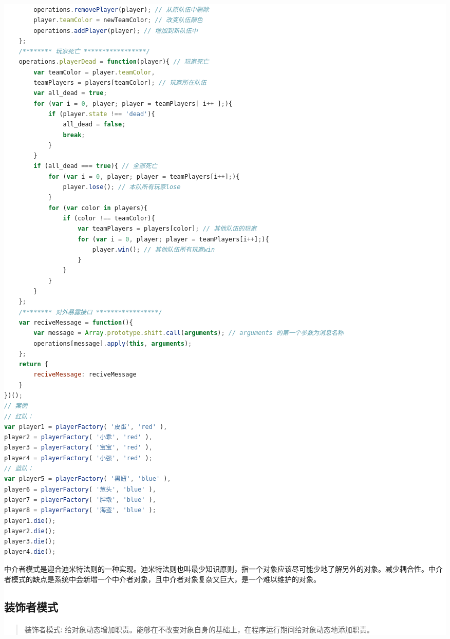 ```javascript
        operations.removePlayer(player); // 从原队伍中删除
        player.teamColor = newTeamColor; // 改变队伍颜色
        operations.addPlayer(player); // 增加到新队伍中
    };
    /******** 玩家死亡 *****************/
    operations.playerDead = function(player){ // 玩家死亡
        var teamColor = player.teamColor,
        teamPlayers = players[teamColor]; // 玩家所在队伍
        var all_dead = true;
        for (var i = 0, player; player = teamPlayers[ i++ ];){
            if (player.state !== 'dead'){
                all_dead = false;
                break;
            }
        }
        if (all_dead === true){ // 全部死亡
            for (var i = 0, player; player = teamPlayers[i++];){
                player.lose(); // 本队所有玩家lose
            }
            for (var color in players){
                if (color !== teamColor){
                    var teamPlayers = players[color]; // 其他队伍的玩家
                    for (var i = 0, player; player = teamPlayers[i++];){
                        player.win(); // 其他队伍所有玩家win
                    }
                }
            }
        }
    };
    /******** 对外暴露接口 *****************/
    var reciveMessage = function(){
        var message = Array.prototype.shift.call(arguments); // arguments 的第一个参数为消息名称
        operations[message].apply(this, arguments);
    };
    return {
        reciveMessage: reciveMessage
    }
})();
// 案例
// 红队：
var player1 = playerFactory( '皮蛋', 'red' ),
player2 = playerFactory( '小乖', 'red' ),
player3 = playerFactory( '宝宝', 'red' ),
player4 = playerFactory( '小强', 'red' );
// 蓝队：
var player5 = playerFactory( '黑妞', 'blue' ),
player6 = playerFactory( '葱头', 'blue' ),
player7 = playerFactory( '胖墩', 'blue' ),
player8 = playerFactory( '海盗', 'blue' );
player1.die();
player2.die();
player3.die();
player4.die();
```
中介者模式是迎合迪米特法则的一种实现。迪米特法则也叫最少知识原则，指一个对象应该尽可能少地了解另外的对象。减少耦合性。中介者模式的缺点是系统中会新增一个中介者对象，且中介者对象复杂又巨大，是一个难以维护的对象。
## 装饰者模式
> 装饰者模式: 给对象动态增加职责。能够在不改变对象自身的基础上，在程序运行期间给对象动态地添加职责。
